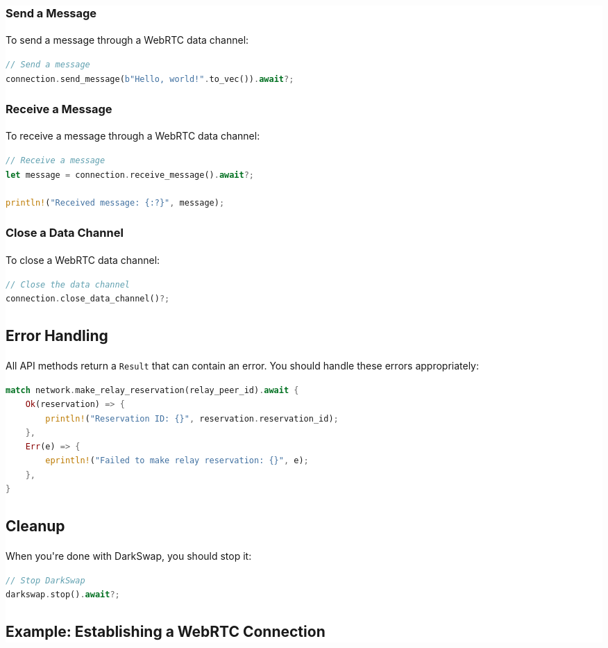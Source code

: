 ### Send a Message

To send a message through a WebRTC data channel:

```rust
// Send a message
connection.send_message(b"Hello, world!".to_vec()).await?;
```

### Receive a Message

To receive a message through a WebRTC data channel:

```rust
// Receive a message
let message = connection.receive_message().await?;

println!("Received message: {:?}", message);
```

### Close a Data Channel

To close a WebRTC data channel:

```rust
// Close the data channel
connection.close_data_channel()?;
```

## Error Handling

All API methods return a `Result` that can contain an error. You should handle these errors appropriately:

```rust
match network.make_relay_reservation(relay_peer_id).await {
    Ok(reservation) => {
        println!("Reservation ID: {}", reservation.reservation_id);
    },
    Err(e) => {
        eprintln!("Failed to make relay reservation: {}", e);
    },
}
```

## Cleanup

When you're done with DarkSwap, you should stop it:

```rust
// Stop DarkSwap
darkswap.stop().await?;
```

## Example: Establishing a WebRTC Connection
